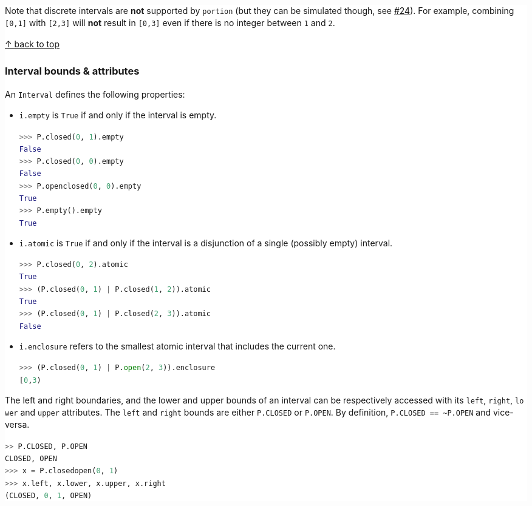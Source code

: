 Note that discrete intervals are **not** supported by `portion` (but they can be simulated though, see [#24](https://github.com/AlexandreDecan/portion/issues/24#issuecomment-604456362)).
For example, combining `[0,1]` with `[2,3]` will **not** result in `[0,3]` even if there is
no integer between `1` and `2`.



[&uparrow; back to top](#table-of-contents)
### Interval bounds & attributes


An `Interval` defines the following properties:

 - `i.empty` is `True` if and only if the interval is empty.
   ```python
   >>> P.closed(0, 1).empty
   False
   >>> P.closed(0, 0).empty
   False
   >>> P.openclosed(0, 0).empty
   True
   >>> P.empty().empty
   True

   ```

 - `i.atomic` is `True` if and only if the interval is a disjunction of a single (possibly empty) interval.
   ```python
   >>> P.closed(0, 2).atomic
   True
   >>> (P.closed(0, 1) | P.closed(1, 2)).atomic
   True
   >>> (P.closed(0, 1) | P.closed(2, 3)).atomic
   False

   ```

 - `i.enclosure` refers to the smallest atomic interval that includes the current one.
   ```python
   >>> (P.closed(0, 1) | P.open(2, 3)).enclosure
   [0,3)

   ```

The left and right boundaries, and the lower and upper bounds of an interval can be respectively accessed
with its `left`, `right`, `lower` and `upper` attributes.
The `left` and `right` bounds are either `P.CLOSED` or `P.OPEN`.
By definition, `P.CLOSED == ~P.OPEN` and vice-versa.

```python
>> P.CLOSED, P.OPEN
CLOSED, OPEN
>>> x = P.closedopen(0, 1)
>>> x.left, x.lower, x.upper, x.right
(CLOSED, 0, 1, OPEN)

```
